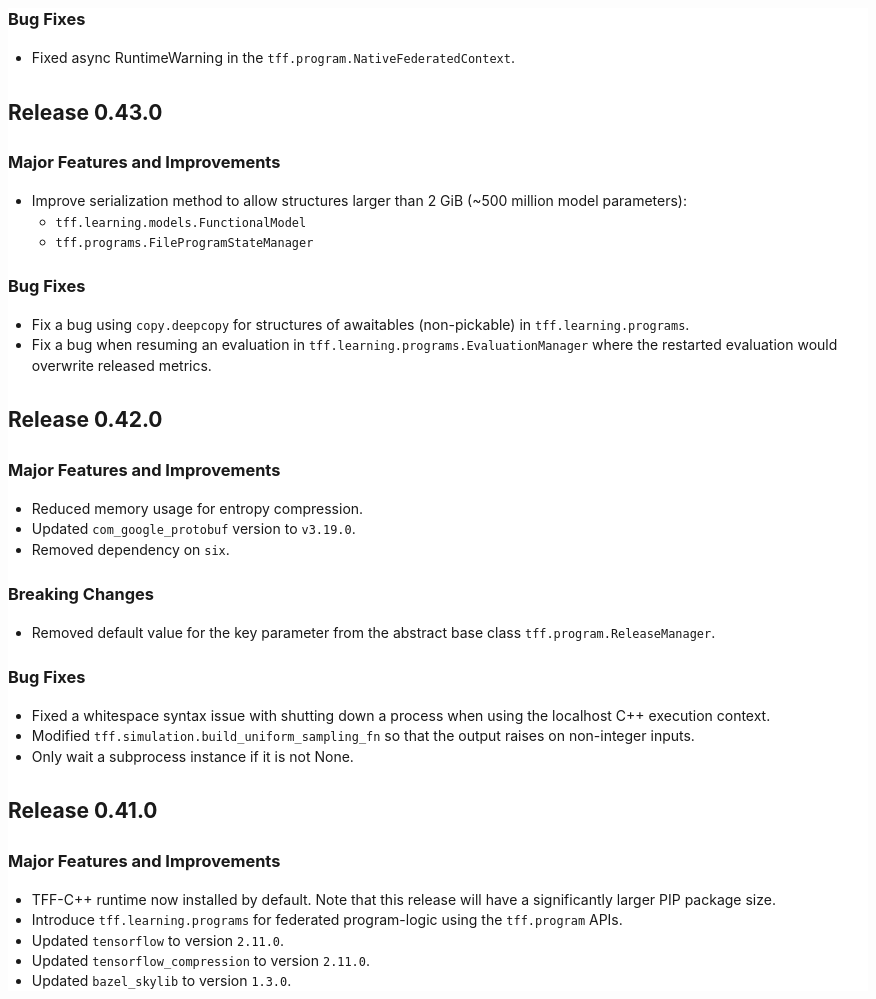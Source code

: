 ### Bug Fixes

*   Fixed async RuntimeWarning in the `tff.program.NativeFederatedContext`.

## Release 0.43.0

### Major Features and Improvements

*   Improve serialization method to allow structures larger than 2 GiB (~500
    million model parameters):
    *   `tff.learning.models.FunctionalModel`
    *   `tff.programs.FileProgramStateManager`

### Bug Fixes

*   Fix a bug using `copy.deepcopy` for structures of awaitables (non-pickable)
    in `tff.learning.programs`.
*   Fix a bug when resuming an evaluation in
    `tff.learning.programs.EvaluationManager` where the restarted evaluation
    would overwrite released metrics.

## Release 0.42.0

### Major Features and Improvements

*   Reduced memory usage for entropy compression.
*   Updated `com_google_protobuf` version to `v3.19.0`.
*   Removed dependency on `six`.

### Breaking Changes

*   Removed default value for the key parameter from the abstract base class
    `tff.program.ReleaseManager`.

### Bug Fixes

*   Fixed a whitespace syntax issue with shutting down a process when using the
    localhost C++ execution context.
*   Modified `tff.simulation.build_uniform_sampling_fn` so that the output
    raises on non-integer inputs.
*   Only wait a subprocess instance if it is not None.

## Release 0.41.0

### Major Features and Improvements

*   TFF-C++ runtime now installed by default. Note that this release will have a
    significantly larger PIP package size.
*   Introduce `tff.learning.programs` for federated program-logic using the
    `tff.program` APIs.
*   Updated `tensorflow` to version `2.11.0`.
*   Updated `tensorflow_compression` to version `2.11.0`.
*   Updated `bazel_skylib` to version `1.3.0`.
